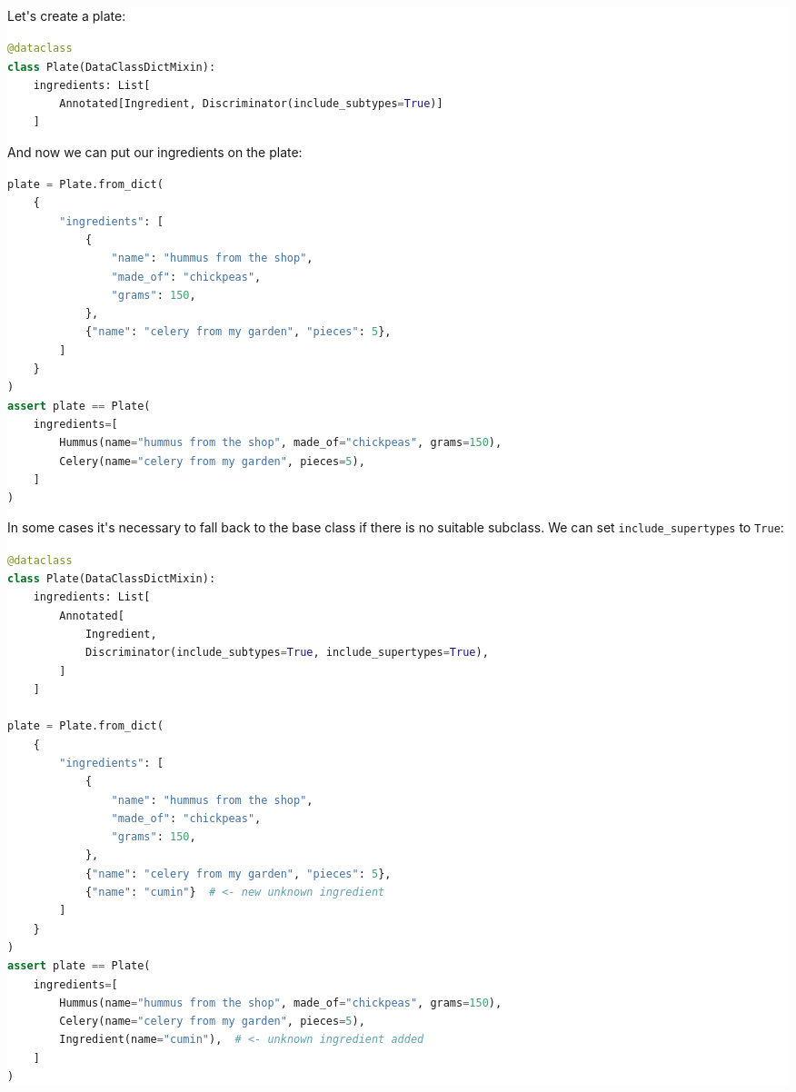 Let's create a plate:

```python
@dataclass
class Plate(DataClassDictMixin):
    ingredients: List[
        Annotated[Ingredient, Discriminator(include_subtypes=True)]
    ]
```

And now we can put our ingredients on the plate:

```python
plate = Plate.from_dict(
    {
        "ingredients": [
            {
                "name": "hummus from the shop",
                "made_of": "chickpeas",
                "grams": 150,
            },
            {"name": "celery from my garden", "pieces": 5},
        ]
    }
)
assert plate == Plate(
    ingredients=[
        Hummus(name="hummus from the shop", made_of="chickpeas", grams=150),
        Celery(name="celery from my garden", pieces=5),
    ]
)
```

In some cases it's necessary to fall back to the base class if there is no
suitable subclass. We can set `include_supertypes` to `True`:

```python
@dataclass
class Plate(DataClassDictMixin):
    ingredients: List[
        Annotated[
            Ingredient,
            Discriminator(include_subtypes=True, include_supertypes=True),
        ]
    ]

plate = Plate.from_dict(
    {
        "ingredients": [
            {
                "name": "hummus from the shop",
                "made_of": "chickpeas",
                "grams": 150,
            },
            {"name": "celery from my garden", "pieces": 5},
            {"name": "cumin"}  # <- new unknown ingredient
        ]
    }
)
assert plate == Plate(
    ingredients=[
        Hummus(name="hummus from the shop", made_of="chickpeas", grams=150),
        Celery(name="celery from my garden", pieces=5),
        Ingredient(name="cumin"),  # <- unknown ingredient added
    ]
)
```